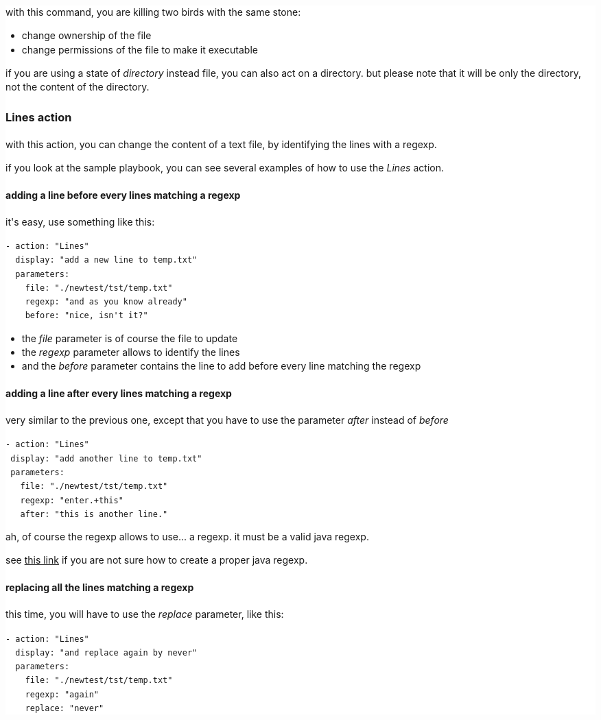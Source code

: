 with this command, you are killing two birds with the same stone:

- change ownership of the file
- change permissions of the file to make it executable

if you are using a state of _directory_ instead file, you can also act on a directory. but please note that it will be only the directory, not the content of the directory.

### Lines action

with this action, you can change the content of a text file, by identifying the lines with a regexp.

if you look at the sample playbook, you can see several examples of how to use the *Lines* action.

#### adding a line before every lines matching a regexp

it's easy, use something like this:

    - action: "Lines"
      display: "add a new line to temp.txt"
      parameters:
        file: "./newtest/tst/temp.txt"
        regexp: "and as you know already"
        before: "nice, isn't it?"

- the _file_ parameter is of course the file to update
- the _regexp_ parameter allows to identify the lines
- and the _before_ parameter contains the line to add before every line matching the regexp

#### adding a line after every lines matching a regexp

very similar to the previous one, except that you have to use the parameter *after* instead of _before_

    - action: "Lines"
     display: "add another line to temp.txt"
     parameters:
       file: "./newtest/tst/temp.txt"
       regexp: "enter.+this"
       after: "this is another line."

ah, of course the regexp allows to use... a regexp. it must be a valid java regexp.

see [this link](https://java-regex-tester.appspot.com/) if you are not sure how to create a proper java regexp.

#### replacing all the lines matching a regexp

this time, you will have to use the *replace* parameter, like this:

    - action: "Lines"
      display: "and replace again by never"
      parameters:
        file: "./newtest/tst/temp.txt"
        regexp: "again"
        replace: "never"
